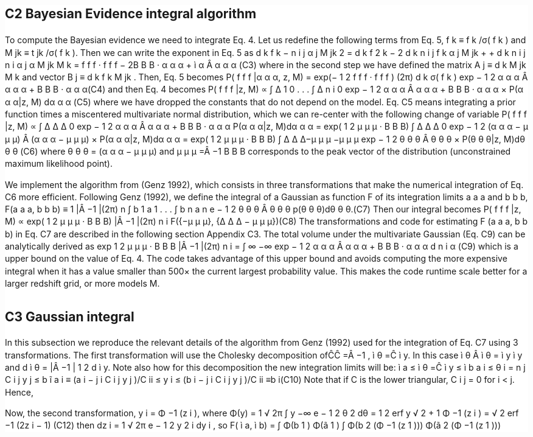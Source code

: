 ## C2 Bayesian Evidence integral algorithm

To compute the Bayesian evidence we need to integrate Eq. 4. Let us redefine the following terms from Eq. 5, f k ≡ f k /σ( f k ) and M jk ≡ t jk /σ( f k ). Then we can write the exponent in Eq. 5 as
d k f k − n i j α j M jk 2 = d k f 2 k − 2 d k n i j f k α j M jk + + d k n i j n i α j α M jk M k = f f f · f f f − 2B B B · α α α + ì α Â α α α (C3)
where in the second step we have defined the matrix A j ≡ d k M jk M k and vector B j ≡ d k f k M jk . Then, Eq. 5 becomes
P( f f f |α α α, z, M) = exp(− 1 2 f f f · f f f ) (2π) d k σ( f k ) exp − 1 2 α α α Â α α α + B B B · α α α(C4)
and then Eq. 4 becomes
P( f f f |z, M) ∝ ∫ ∆ 1 0 . . . ∫ ∆ n i 0 exp − 1 2 α α α Â α α α + B B B · α α α × P(α α α|z, M) dα α α (C5)
where we have dropped the constants that do not depend on the model. Eq. C5 means integrating a prior function times a miscentered multivariate normal distribution, which we can re-center with the following change of variable
P( f f f |z, M) ∝ ∫ ∆ ∆ ∆ 0 exp − 1 2 α α α Â α α α + B B B · α α α P(α α α|z, M)dα α α = exp( 1 2 µ µ µ · B B B) ∫ ∆ ∆ ∆ 0 exp − 1 2 (α α α − µ µ µ) Â (α α α − µ µ µ) × P(α α α|z, M)dα α α = exp( 1 2 µ µ µ · B B B) ∫ ∆ ∆ ∆−µ µ µ −µ µ µ exp − 1 2 θ θ θ Â θ θ θ × P(θ θ θ|z, M)dθ θ θ (C6)
where θ θ θ = (α α α − µ µ µ) and µ µ µ =Â −1 B B B corresponds to the peak vector of the distribution (unconstrained maximum likelihood point).

We implement the algorithm from (Genz 1992), which consists in three transformations that make the numerical integration of Eq. C6 more efficient. Following Genz (1992), we define the integral of a Gaussian as function F of its integration limits a a a and b b b,
F(a a a, b b b) ≡ 1 |Â −1 |(2π) n ∫ b 1 a 1 . . . ∫ b n a n e − 1 2 θ θ θ Â θ θ θ p(θ θ θ)dθ θ θ.(C7)
Then our integral becomes
P( f f f |z, M) ∝ exp( 1 2 µ µ µ · B B B) |Â −1 |(2π) n i F({−µ µ µ}, {∆ ∆ ∆ − µ µ µ})(C8)
The transformations and code for estimating F (a a a, b b b) in Eq. C7 are described in the following section Appendix C3. The total volume under the multivariate Gaussian (Eq. C9) can be analytically derived as
exp 1 2 µ µ µ · B B B |Â −1 |(2π) n i = ∫ ∞ −∞ exp − 1 2 α α α Â α α α + B B B · α α α d n i α (C9)
which is a upper bound on the value of Eq. 4. The code takes advantage of this upper bound and avoids computing the more expensive integral when it has a value smaller than 500× the current largest probability value. This makes the code runtime scale better for a larger redshift grid, or more models M.


## C3 Gaussian integral

In this subsection we reproduce the relevant details of the algorithm from Genz (1992) used for the integration of Eq. C7 using 3 transformations. The first transformation will use the Cholesky decomposition ofĈĈ =Â −1 , ì θ =Ĉ ì y. In this case ì θ Â ì θ = ì y ì y and d ì θ = |Â −1 | 1 2 d ì y. Note also how for this decomposition the new integration limits will be:
ì a ≤ ì θ =Ĉ ì y ≤ ì b a i ≤ θ i = n j C i j y j ≤ b ĩ a i ≡ (a i − j i C i j y j )/C ii ≤ y i ≤ (b i − j i C i j y j )/C ii ≡b i(C10)
Note that if C is the lower triangular, C i j = 0 for i < j. Hence,  

Now, the second transformation,
y i = Φ −1 (z i ), where Φ(y) = 1 √ 2π ∫ y −∞ e − 1 2 θ 2 dθ = 1 2 erf y √ 2 + 1 Φ −1 (z i ) = √ 2 erf −1 (2z i − 1) (C12) then dz i = 1 √ 2π e − 1 2 y 2 i dy i , so F( ì a, ì b) = ∫ Φ(b 1 ) Φ(ã 1 ) ∫ Φ(b 2 (Φ −1 (z 1 )))
Φ(ã 2 (Φ −1 (z 1 )))
